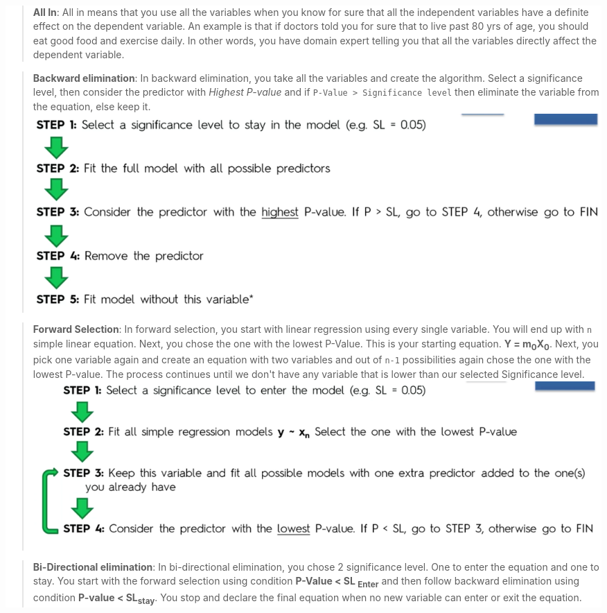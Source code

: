  > **All In**: All in means that you use all the variables when you know for sure that all the independent variables have a definite effect on the dependent variable. An example is that if doctors told you for sure that to live past 80 yrs of age, you should eat good food and exercise daily. In other words, you have domain expert telling you that all the variables directly affect the dependent variable.

 > **Backward elimination**: In backward elimination, you take all the variables and create the algorithm. Select a significance level, then consider the predictor with *Highest P-value* and if `P-Value > Significance level` then eliminate the variable from the equation, else keep it.
![backward-elimination](backward-elimination.PNG)

 > **Forward Selection**: In forward selection, you start with linear regression using every single variable. You will end up with `n` simple linear equation. Next, you chose the one with the lowest P-Value. This is your starting equation. **Y = m<sub>0</sub>X<sub>0</sub>**. Next, you pick one variable again and create an equation with two variables and out of `n-1` possibilities again chose the one with the lowest P-value. The process continues until we don't have any variable that is lower than our selected Significance level.
 ![fwd-selection.PNG](fwd-selection.PNG)

  > **Bi-Directional elimination**: In bi-directional elimination, you chose 2 significance level. One to enter the equation and one to stay. You start with the forward selection using condition **P-Value < SL <sub>Enter</sub>** and then follow backward elimination using condition **P-value < SL<sub>stay</sub>**. You stop and declare the final equation when no new variable can enter or exit the equation.